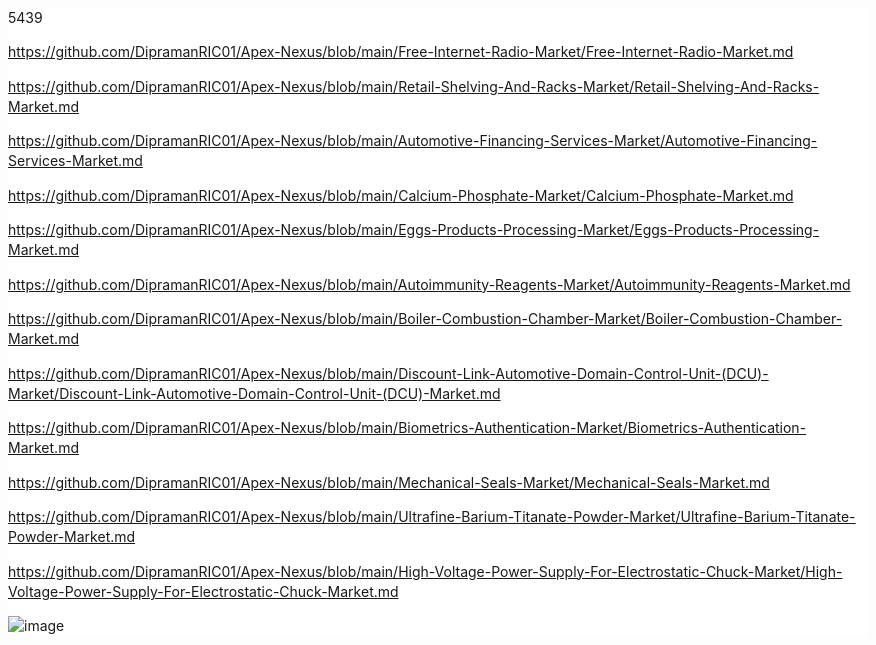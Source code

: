 5439</p><p><a href="https://github.com/DipramanRIC01/Apex-Nexus/blob/main/Free-Internet-Radio-Market/Free-Internet-Radio-Market.md">https://github.com/DipramanRIC01/Apex-Nexus/blob/main/Free-Internet-Radio-Market/Free-Internet-Radio-Market.md</a></p><p><a href="https://github.com/DipramanRIC01/Apex-Nexus/blob/main/Retail-Shelving-And-Racks-Market/Retail-Shelving-And-Racks-Market.md">https://github.com/DipramanRIC01/Apex-Nexus/blob/main/Retail-Shelving-And-Racks-Market/Retail-Shelving-And-Racks-Market.md</a></p><p><a href="https://github.com/DipramanRIC01/Apex-Nexus/blob/main/Automotive-Financing-Services-Market/Automotive-Financing-Services-Market.md">https://github.com/DipramanRIC01/Apex-Nexus/blob/main/Automotive-Financing-Services-Market/Automotive-Financing-Services-Market.md</a></p><p><a href="https://github.com/DipramanRIC01/Apex-Nexus/blob/main/Calcium-Phosphate-Market/Calcium-Phosphate-Market.md">https://github.com/DipramanRIC01/Apex-Nexus/blob/main/Calcium-Phosphate-Market/Calcium-Phosphate-Market.md</a></p><p><a href="https://github.com/DipramanRIC01/Apex-Nexus/blob/main/Eggs-Products-Processing-Market/Eggs-Products-Processing-Market.md">https://github.com/DipramanRIC01/Apex-Nexus/blob/main/Eggs-Products-Processing-Market/Eggs-Products-Processing-Market.md</a></p><p><a href="https://github.com/DipramanRIC01/Apex-Nexus/blob/main/Autoimmunity-Reagents-Market/Autoimmunity-Reagents-Market.md">https://github.com/DipramanRIC01/Apex-Nexus/blob/main/Autoimmunity-Reagents-Market/Autoimmunity-Reagents-Market.md</a></p><p><a href="https://github.com/DipramanRIC01/Apex-Nexus/blob/main/Boiler-Combustion-Chamber-Market/Boiler-Combustion-Chamber-Market.md">https://github.com/DipramanRIC01/Apex-Nexus/blob/main/Boiler-Combustion-Chamber-Market/Boiler-Combustion-Chamber-Market.md</a></p><p><a href="https://github.com/DipramanRIC01/Apex-Nexus/blob/main/Discount-Link-Automotive-Domain-Control-Unit-(DCU)-Market/Discount-Link-Automotive-Domain-Control-Unit-(DCU)-Market.md">https://github.com/DipramanRIC01/Apex-Nexus/blob/main/Discount-Link-Automotive-Domain-Control-Unit-(DCU)-Market/Discount-Link-Automotive-Domain-Control-Unit-(DCU)-Market.md</a></p><p><a href="https://github.com/DipramanRIC01/Apex-Nexus/blob/main/Biometrics-Authentication-Market/Biometrics-Authentication-Market.md">https://github.com/DipramanRIC01/Apex-Nexus/blob/main/Biometrics-Authentication-Market/Biometrics-Authentication-Market.md</a></p><p><a href="https://github.com/DipramanRIC01/Apex-Nexus/blob/main/Mechanical-Seals-Market/Mechanical-Seals-Market.md">https://github.com/DipramanRIC01/Apex-Nexus/blob/main/Mechanical-Seals-Market/Mechanical-Seals-Market.md</a></p><p><a href="https://github.com/DipramanRIC01/Apex-Nexus/blob/main/Ultrafine-Barium-Titanate-Powder-Market/Ultrafine-Barium-Titanate-Powder-Market.md">https://github.com/DipramanRIC01/Apex-Nexus/blob/main/Ultrafine-Barium-Titanate-Powder-Market/Ultrafine-Barium-Titanate-Powder-Market.md</a></p><p><a href="https://github.com/DipramanRIC01/Apex-Nexus/blob/main/High-Voltage-Power-Supply-For-Electrostatic-Chuck-Market/High-Voltage-Power-Supply-For-Electrostatic-Chuck-Market.md">https://github.com/DipramanRIC01/Apex-Nexus/blob/main/High-Voltage-Power-Supply-For-Electrostatic-Chuck-Market/High-Voltage-Power-Supply-For-Electrostatic-Chuck-Market.md</a></p>
![image](https://github.com/user-attachments/assets/14b81d03-c481-4097-8039-8e3725367b54)
